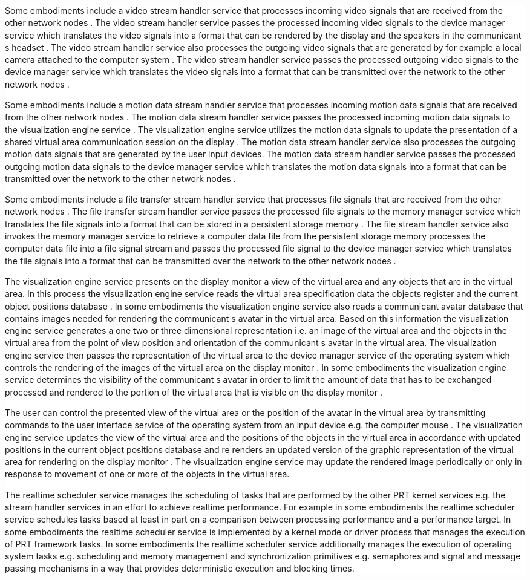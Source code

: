 Some embodiments include a video stream handler service that processes incoming video signals that are received from the other network nodes . The video stream handler service passes the processed incoming video signals to the device manager service which translates the video signals into a format that can be rendered by the display and the speakers in the communicant s headset . The video stream handler service also processes the outgoing video signals that are generated by for example a local camera attached to the computer system . The video stream handler service passes the processed outgoing video signals to the device manager service which translates the video signals into a format that can be transmitted over the network to the other network nodes .

Some embodiments include a motion data stream handler service that processes incoming motion data signals that are received from the other network nodes . The motion data stream handler service passes the processed incoming motion data signals to the visualization engine service . The visualization engine service utilizes the motion data signals to update the presentation of a shared virtual area communication session on the display . The motion data stream handler service also processes the outgoing motion data signals that are generated by the user input devices. The motion data stream handler service passes the processed outgoing motion data signals to the device manager service which translates the motion data signals into a format that can be transmitted over the network to the other network nodes .

Some embodiments include a file transfer stream handler service that processes file signals that are received from the other network nodes . The file transfer stream handler service passes the processed file signals to the memory manager service which translates the file signals into a format that can be stored in a persistent storage memory . The file stream handler service also invokes the memory manager service to retrieve a computer data file from the persistent storage memory processes the computer data file into a file signal stream and passes the processed file signal to the device manager service which translates the file signals into a format that can be transmitted over the network to the other network nodes .

The visualization engine service presents on the display monitor a view of the virtual area and any objects that are in the virtual area. In this process the visualization engine service reads the virtual area specification data the objects register and the current object positions database . In some embodiments the visualization engine service also reads a communicant avatar database that contains images needed for rendering the communicant s avatar in the virtual area. Based on this information the visualization engine service generates a one two or three dimensional representation i.e. an image of the virtual area and the objects in the virtual area from the point of view position and orientation of the communicant s avatar in the virtual area. The visualization engine service then passes the representation of the virtual area to the device manager service of the operating system which controls the rendering of the images of the virtual area on the display monitor . In some embodiments the visualization engine service determines the visibility of the communicant s avatar in order to limit the amount of data that has to be exchanged processed and rendered to the portion of the virtual area that is visible on the display monitor .

The user can control the presented view of the virtual area or the position of the avatar in the virtual area by transmitting commands to the user interface service of the operating system from an input device e.g. the computer mouse . The visualization engine service updates the view of the virtual area and the positions of the objects in the virtual area in accordance with updated positions in the current object positions database and re renders an updated version of the graphic representation of the virtual area for rendering on the display monitor . The visualization engine service may update the rendered image periodically or only in response to movement of one or more of the objects in the virtual area.

The realtime scheduler service manages the scheduling of tasks that are performed by the other PRT kernel services e.g. the stream handler services in an effort to achieve realtime performance. For example in some embodiments the realtime scheduler service schedules tasks based at least in part on a comparison between processing performance and a performance target. In some embodiments the realtime scheduler service is implemented by a kernel mode or driver process that manages the execution of PRT framework tasks. In some embodiments the realtime scheduler service additionally manages the execution of operating system tasks e.g. scheduling and memory management and synchronization primitives e.g. semaphores and signal and message passing mechanisms in a way that provides deterministic execution and blocking times.
